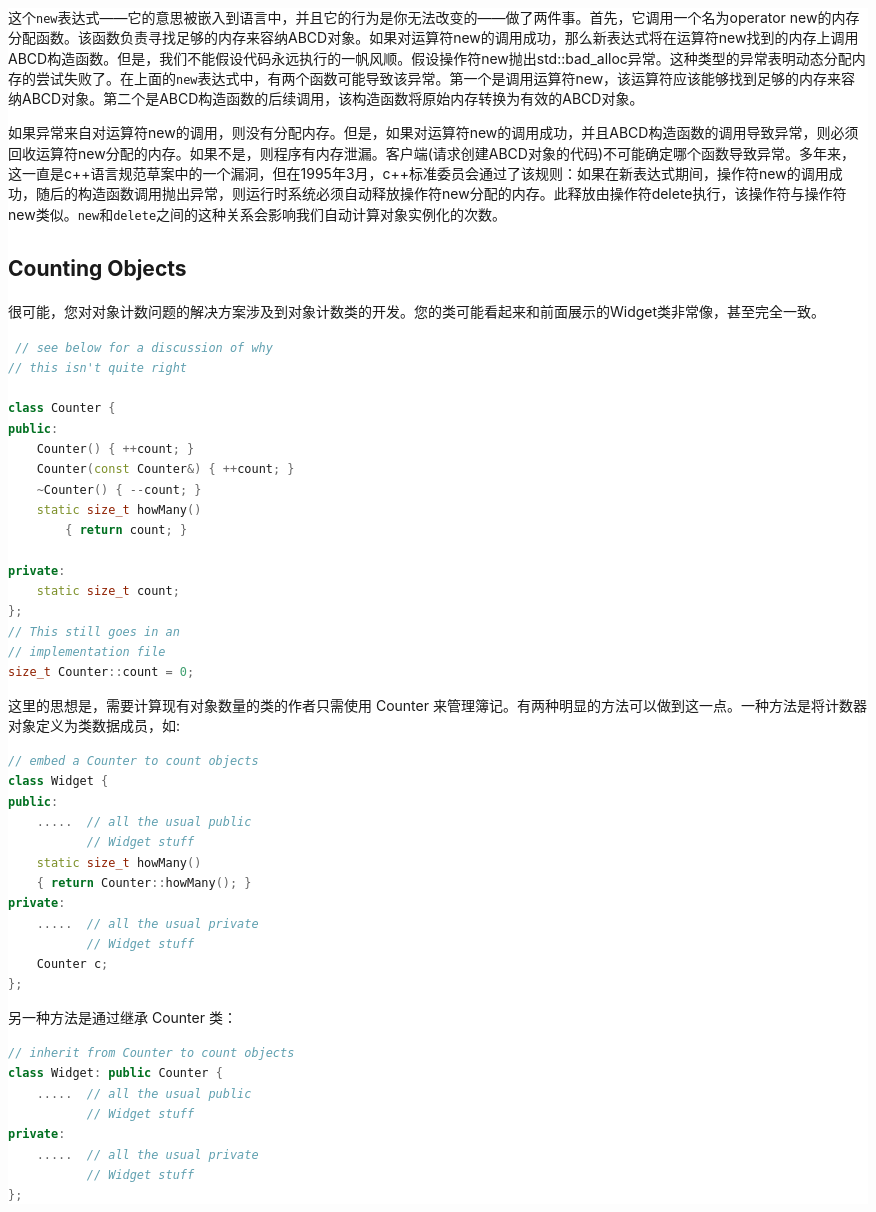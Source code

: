 这个`new`表达式——它的意思被嵌入到语言中，并且它的行为是你无法改变的——做了两件事。首先，它调用一个名为operator new的内存分配函数。该函数负责寻找足够的内存来容纳ABCD对象。如果对运算符new的调用成功，那么新表达式将在运算符new找到的内存上调用ABCD构造函数。但是，我们不能假设代码永远执行的一帆风顺。假设操作符new抛出std::bad_alloc异常。这种类型的异常表明动态分配内存的尝试失败了。在上面的`new`表达式中，有两个函数可能导致该异常。第一个是调用运算符new，该运算符应该能够找到足够的内存来容纳ABCD对象。第二个是ABCD构造函数的后续调用，该构造函数将原始内存转换为有效的ABCD对象。

如果异常来自对运算符new的调用，则没有分配内存。但是，如果对运算符new的调用成功，并且ABCD构造函数的调用导致异常，则必须回收运算符new分配的内存。如果不是，则程序有内存泄漏。客户端(请求创建ABCD对象的代码)不可能确定哪个函数导致异常。多年来，这一直是c\+\+语言规范草案中的一个漏洞，但在1995年3月，c\+\+标准委员会通过了该规则：如果在新表达式期间，操作符new的调用成功，随后的构造函数调用抛出异常，则运行时系统必须自动释放操作符new分配的内存。此释放由操作符delete执行，该操作符与操作符new类似。`new`和`delete`之间的这种关系会影响我们自动计算对象实例化的次数。


## Counting Objects
很可能，您对对象计数问题的解决方案涉及到对象计数类的开发。您的类可能看起来和前面展示的Widget类非常像，甚至完全一致。

```CPP
 // see below for a discussion of why
// this isn't quite right

class Counter {
public:
    Counter() { ++count; }
    Counter(const Counter&) { ++count; }
    ~Counter() { --count; }
    static size_t howMany()
        { return count; }

private:
    static size_t count;
};
// This still goes in an
// implementation file
size_t Counter::count = 0;
```

这里的思想是，需要计算现有对象数量的类的作者只需使用 Counter 来管理簿记。有两种明显的方法可以做到这一点。一种方法是将计数器对象定义为类数据成员，如:

```CPP
// embed a Counter to count objects
class Widget {
public:
    .....  // all the usual public
           // Widget stuff
    static size_t howMany()
    { return Counter::howMany(); }
private:
    .....  // all the usual private
           // Widget stuff
    Counter c;
};
```

另一种方法是通过继承 Counter 类：

```CPP
// inherit from Counter to count objects
class Widget: public Counter {
    .....  // all the usual public
           // Widget stuff
private:
    .....  // all the usual private
           // Widget stuff
};
```
